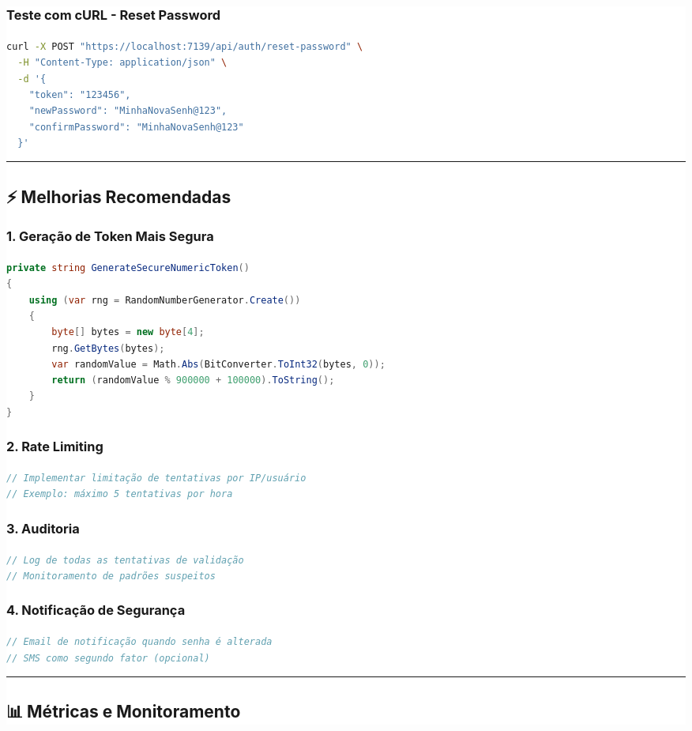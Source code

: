 ### Teste com cURL - Reset Password
```bash
curl -X POST "https://localhost:7139/api/auth/reset-password" \
  -H "Content-Type: application/json" \
  -d '{
    "token": "123456",
    "newPassword": "MinhaNovaSenh@123",
    "confirmPassword": "MinhaNovaSenh@123"
  }'
```

---

## ⚡ Melhorias Recomendadas

### 1. Geração de Token Mais Segura
```csharp
private string GenerateSecureNumericToken()
{
    using (var rng = RandomNumberGenerator.Create())
    {
        byte[] bytes = new byte[4];
        rng.GetBytes(bytes);
        var randomValue = Math.Abs(BitConverter.ToInt32(bytes, 0));
        return (randomValue % 900000 + 100000).ToString();
    }
}
```

### 2. Rate Limiting
```csharp
// Implementar limitação de tentativas por IP/usuário
// Exemplo: máximo 5 tentativas por hora
```

### 3. Auditoria
```csharp
// Log de todas as tentativas de validação
// Monitoramento de padrões suspeitos
```

### 4. Notificação de Segurança
```csharp
// Email de notificação quando senha é alterada
// SMS como segundo fator (opcional)
```

---

## 📊 Métricas e Monitoramento
